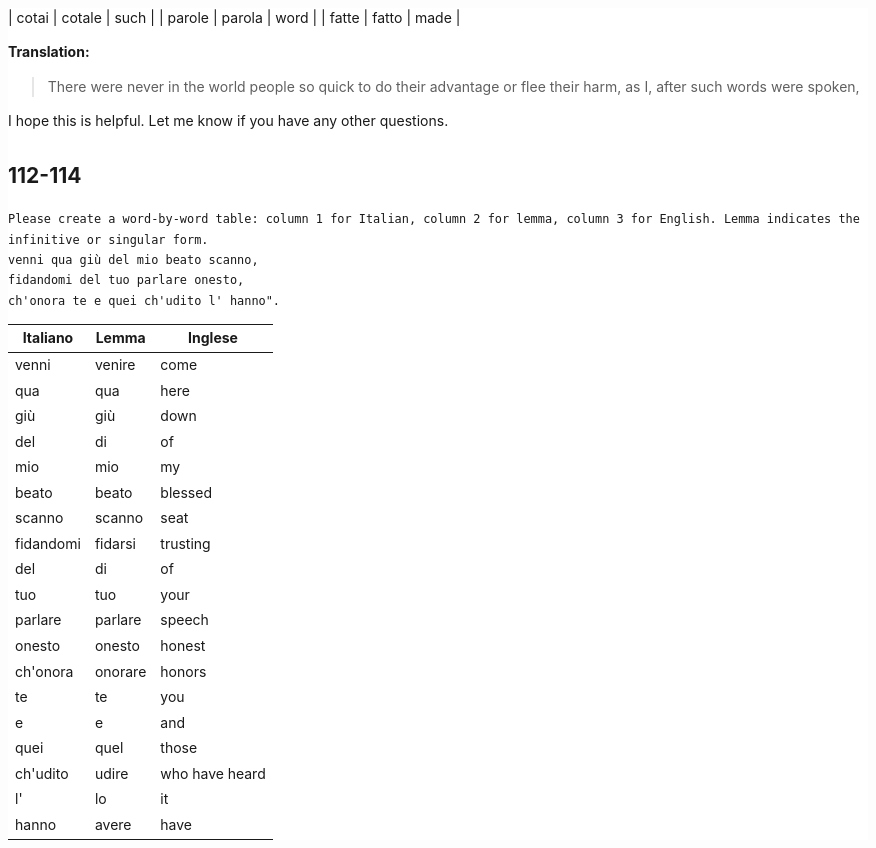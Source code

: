| cotai | cotale | such |
| parole | parola | word |
| fatte | fatto | made |

**Translation:**

> There were never in the world people so quick
> to do their advantage or flee their harm,
> as I, after such words were spoken,

I hope this is helpful. Let me know if you have any other questions.

## 112-114

    Please create a word-by-word table: column 1 for Italian, column 2 for lemma, column 3 for English. Lemma indicates the infinitive or singular form.
    venni qua giù del mio beato scanno,
    fidandomi del tuo parlare onesto,
    ch'onora te e quei ch'udito l' hanno".

| Italiano | Lemma | Inglese |
|---|---|---|
| venni | venire | come |
| qua | qua | here |
| giù | giù | down |
| del | di | of |
| mio | mio | my |
| beato | beato | blessed |
| scanno | scanno | seat |
| fidandomi | fidarsi | trusting |
| del | di | of |
| tuo | tuo | your |
| parlare | parlare | speech |
| onesto | onesto | honest |
| ch'onora | onorare | honors |
| te | te | you |
| e | e | and |
| quei | quel | those |
| ch'udito | udire | who have heard |
| l' | lo | it |
| hanno | avere | have |
